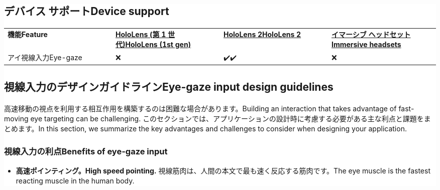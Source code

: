 ## <a name="device-support"></a><span data-ttu-id="6e874-114">デバイス サポート</span><span class="sxs-lookup"><span data-stu-id="6e874-114">Device support</span></span>

<table>
<colgroup>
    <col width="25%" />
    <col width="25%" />
    <col width="25%" />
    <col width="25%" />
</colgroup>
<tr>
     <td><span data-ttu-id="6e874-115"><strong>機能</strong></span><span class="sxs-lookup"><span data-stu-id="6e874-115"><strong>Feature</strong></span></span></td>
     <td><span data-ttu-id="6e874-116"><a href="hololens-hardware-details.md"><strong>HoloLens (第 1 世代)</strong></a></span><span class="sxs-lookup"><span data-stu-id="6e874-116"><a href="hololens-hardware-details.md"><strong>HoloLens (1st gen)</strong></a></span></span></td>
     <td><span data-ttu-id="6e874-117"><a href="https://docs.microsoft.com/hololens/hololens2-hardware"><strong>HoloLens 2</strong></span><span class="sxs-lookup"><span data-stu-id="6e874-117"><a href="https://docs.microsoft.com/hololens/hololens2-hardware"><strong>HoloLens 2</strong></span></span></td>
     <td><span data-ttu-id="6e874-118"><a href="immersive-headset-hardware-details.md"><strong>イマーシブ ヘッドセット</strong></a></span><span class="sxs-lookup"><span data-stu-id="6e874-118"><a href="immersive-headset-hardware-details.md"><strong>Immersive headsets</strong></a></span></span></td>
</tr>
<tr>
     <td><span data-ttu-id="6e874-119">アイ視線入力</span><span class="sxs-lookup"><span data-stu-id="6e874-119">Eye-gaze</span></span></td>
     <td>❌</td>
     <td><span data-ttu-id="6e874-120">✔️</span><span class="sxs-lookup"><span data-stu-id="6e874-120">✔️</span></span></td>
     <td>❌</td>
</tr>
</table>


## <a name="eye-gaze-input-design-guidelines"></a><span data-ttu-id="6e874-121">視線入力のデザインガイドライン</span><span class="sxs-lookup"><span data-stu-id="6e874-121">Eye-gaze input design guidelines</span></span>
<span data-ttu-id="6e874-122">高速移動の視点を利用する相互作用を構築するのは困難な場合があります。</span><span class="sxs-lookup"><span data-stu-id="6e874-122">Building an interaction that takes advantage of fast-moving eye targeting can be challenging.</span></span> <span data-ttu-id="6e874-123">このセクションでは、アプリケーションの設計時に考慮する必要がある主な利点と課題をまとめます。</span><span class="sxs-lookup"><span data-stu-id="6e874-123">In this section, we summarize the key advantages and challenges to consider when designing your application.</span></span> 

### <a name="benefits-of-eye-gaze-input"></a><span data-ttu-id="6e874-124">視線入力の利点</span><span class="sxs-lookup"><span data-stu-id="6e874-124">Benefits of eye-gaze input</span></span>
- <span data-ttu-id="6e874-125">**高速ポインティング。**</span><span class="sxs-lookup"><span data-stu-id="6e874-125">**High speed pointing.**</span></span> <span data-ttu-id="6e874-126">視線筋肉は、人間の本文で最も速く反応する筋肉です。</span><span class="sxs-lookup"><span data-stu-id="6e874-126">The eye muscle is the fastest reacting muscle in the human body.</span></span> 

